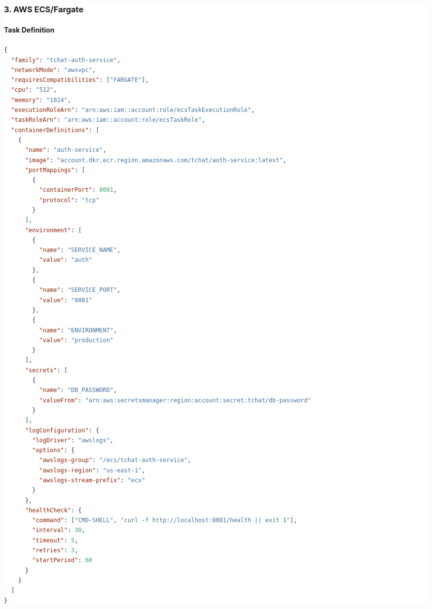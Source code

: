 
### 3. AWS ECS/Fargate

#### Task Definition

```json
{
  "family": "tchat-auth-service",
  "networkMode": "awsvpc",
  "requiresCompatibilities": ["FARGATE"],
  "cpu": "512",
  "memory": "1024",
  "executionRoleArn": "arn:aws:iam::account:role/ecsTaskExecutionRole",
  "taskRoleArn": "arn:aws:iam::account:role/ecsTaskRole",
  "containerDefinitions": [
    {
      "name": "auth-service",
      "image": "account.dkr.ecr.region.amazonaws.com/tchat/auth-service:latest",
      "portMappings": [
        {
          "containerPort": 8081,
          "protocol": "tcp"
        }
      ],
      "environment": [
        {
          "name": "SERVICE_NAME",
          "value": "auth"
        },
        {
          "name": "SERVICE_PORT",
          "value": "8081"
        },
        {
          "name": "ENVIRONMENT",
          "value": "production"
        }
      ],
      "secrets": [
        {
          "name": "DB_PASSWORD",
          "valueFrom": "arn:aws:secretsmanager:region:account:secret:tchat/db-password"
        }
      ],
      "logConfiguration": {
        "logDriver": "awslogs",
        "options": {
          "awslogs-group": "/ecs/tchat-auth-service",
          "awslogs-region": "us-east-1",
          "awslogs-stream-prefix": "ecs"
        }
      },
      "healthCheck": {
        "command": ["CMD-SHELL", "curl -f http://localhost:8081/health || exit 1"],
        "interval": 30,
        "timeout": 5,
        "retries": 3,
        "startPeriod": 60
      }
    }
  ]
}
```
